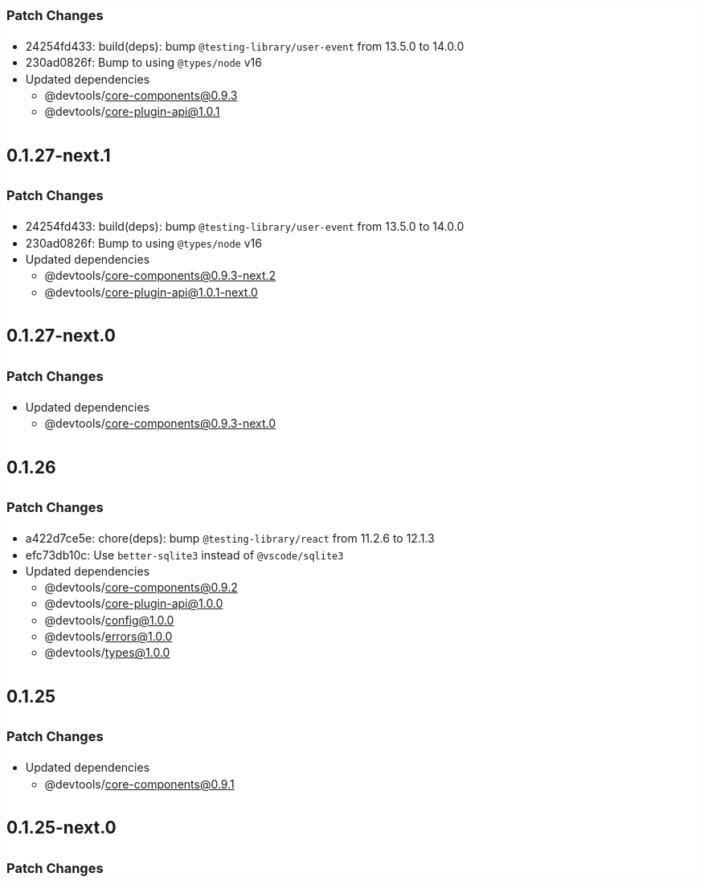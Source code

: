 ### Patch Changes

- 24254fd433: build(deps): bump `@testing-library/user-event` from 13.5.0 to 14.0.0
- 230ad0826f: Bump to using `@types/node` v16
- Updated dependencies
  - @devtools/core-components@0.9.3
  - @devtools/core-plugin-api@1.0.1

## 0.1.27-next.1

### Patch Changes

- 24254fd433: build(deps): bump `@testing-library/user-event` from 13.5.0 to 14.0.0
- 230ad0826f: Bump to using `@types/node` v16
- Updated dependencies
  - @devtools/core-components@0.9.3-next.2
  - @devtools/core-plugin-api@1.0.1-next.0

## 0.1.27-next.0

### Patch Changes

- Updated dependencies
  - @devtools/core-components@0.9.3-next.0

## 0.1.26

### Patch Changes

- a422d7ce5e: chore(deps): bump `@testing-library/react` from 11.2.6 to 12.1.3
- efc73db10c: Use `better-sqlite3` instead of `@vscode/sqlite3`
- Updated dependencies
  - @devtools/core-components@0.9.2
  - @devtools/core-plugin-api@1.0.0
  - @devtools/config@1.0.0
  - @devtools/errors@1.0.0
  - @devtools/types@1.0.0

## 0.1.25

### Patch Changes

- Updated dependencies
  - @devtools/core-components@0.9.1

## 0.1.25-next.0

### Patch Changes
